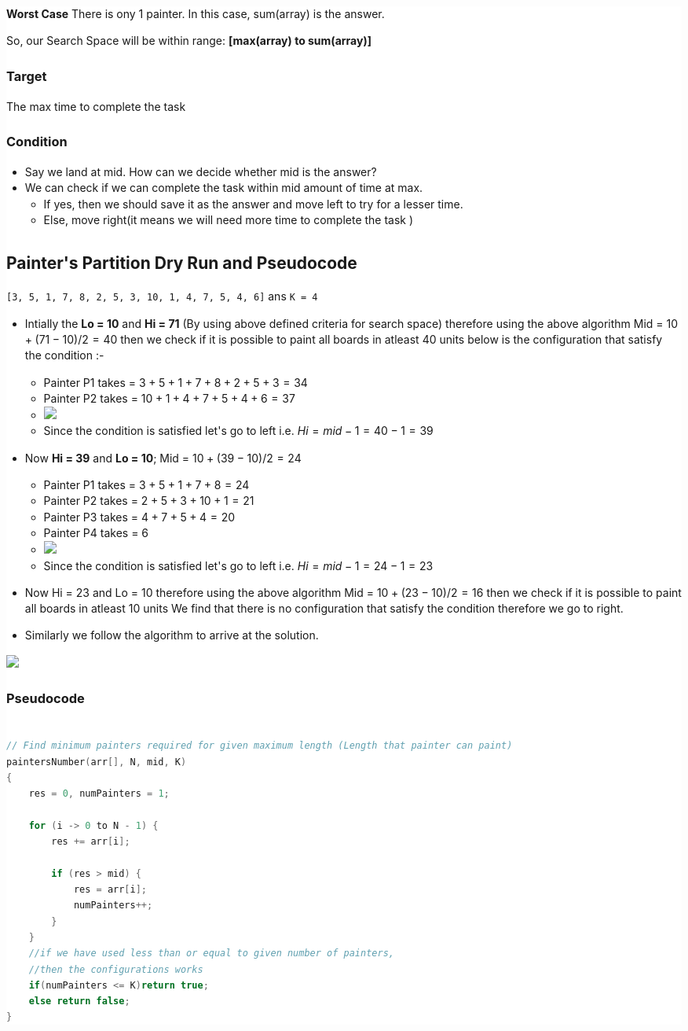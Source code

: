**Worst Case**
There is ony 1 painter. In this case, sum(array) is the answer.

So, our Search Space will be within range: **[max(array) to sum(array)]**

### Target
The max time to complete the task

### Condition

* Say we land at mid. How can we decide whether mid is the answer? 
* We can check if we can complete the task within mid amount of time at max.
    * If yes, then we should save it as the answer and move left to try for a lesser time.
    * Else, move right(it means we will need more time to complete the task )

## Painter's Partition Dry Run and Pseudocode

     
`[3, 5, 1, 7, 8, 2, 5, 3, 10, 1, 4, 7, 5, 4, 6]` ans `K = 4` 

* Intially the **Lo = 10** and **Hi = 71** (By using above defined criteria for search space) therefore using the above algorithm Mid = $10 + (71 - 10)/2 = 40$ then we check if it is possible to paint all boards in atleast 40 units below is the configuration that satisfy the condition :-
  * Painter P1 takes = $3 + 5 + 1 + 7 + 8 + 2 + 5 + 3 = 34$
  * Painter P2 takes = $10 + 1 + 4 + 7 + 5 + 4 + 6 = 37$
  * <img src="https://d2beiqkhq929f0.cloudfront.net/public_assets/assets/000/053/955/original/Screenshot_2023-10-17_124357.png?1697526848" width=250 />
  * Since the condition is satisfied let's go to left i.e. $Hi = mid -1 = 40 - 1 = 39$
  
* Now **Hi = 39** and **Lo = 10**; Mid = $10 + (39 - 10)/2 = 24$
  * Painter P1 takes = $3 + 5 + 1 + 7 + 8 = 24$
  * Painter P2 takes = $2 + 5 + 3 + 10 + 1 = 21$
  * Painter P3 takes = $4 + 7 + 5 + 4 = 20$
  * Painter P4 takes = 6
  * <img src="https://d2beiqkhq929f0.cloudfront.net/public_assets/assets/000/053/956/original/Screenshot_2023-10-17_124440.png?1697526887" width=250 />
  * Since the condition is satisfied let's go to left i.e. $Hi = mid -1 = 24 - 1 = 23$

* Now Hi = 23 and Lo = 10 therefore using the above algorithm Mid = $10 + (23 - 10)/2 = 16$ then we check if it is possible to paint all boards in atleast 10 units We find that there is no configuration that satisfy the condition therefore we go to right.

* Similarly we follow the algorithm to arrive at the solution.
<img src="https://d2beiqkhq929f0.cloudfront.net/public_assets/assets/000/053/957/original/upload_2f20dca15bacdd111b2ee85772b291c9.png?1697526929" width=750 />


### Pseudocode
```cpp

// Find minimum painters required for given maximum length (Length that painter can paint)
paintersNumber(arr[], N, mid, K)
{
    res = 0, numPainters = 1;

    for (i -> 0 to N - 1) {
        res += arr[i];

        if (res > mid) {
            res = arr[i];
            numPainters++;
        }
    }
    //if we have used less than or equal to given number of painters,
    //then the configurations works
    if(numPainters <= K)return true;
    else return false;
}
```